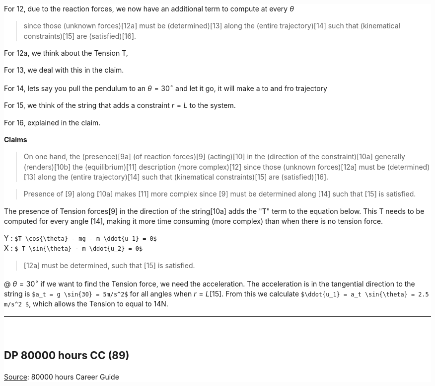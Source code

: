 For 12, due to the reaction forces, we now have an additional term to
compute at every $\theta$

> since those (unknown forces)[12a] must be (determined)[13] along the
> (entire trajectory)[14] such that (kinematical constraints)[15] are
> (satisfied)[16]. 

For 12a, we think about the Tension T,

For 13, we deal with this in the claim.

For 14, lets say you pull the pendulum to an $\theta = 30^\circ$ and
let it go, it will make a to and fro trajectory

For 15, we think of the string that adds a constraint $r=L$ to the
system.

For 16, explained in the claim.

**Claims**

> On one hand, the (presence)[9a] (of reaction forces)[9] (acting)[10] in
> the (direction of the constraint)[10a] generally (renders)[10b] the
> (equilibrium)[11] description (more complex)[12] since those
> (unknown forces)[12a] must be (determined)[13] along the (entire
> trajectory)[14] such that (kinematical constraints)[15] are
> (satisfied)[16].

> Presence of [9] along [10a] makes [11] more complex since [9] must
> be determined along [14] such that [15] is satisfied.

The presence of Tension forces[9] in the direction of the string[10a]
adds the "T" term to the equation below. This T needs to be computed
for every angle [14], making it more time consuming (more complex)
than when there is no tension force.

Y : `$T \cos{\theta} - mg - m \ddot{u_1} = 0$`   
X : `$ T \sin{\theta} - m \ddot{u_2} = 0$`

> [12a] must be determined, such that [15] is satisfied.

 @ $\theta=30^\circ$ if we want to find the Tension force, we need the
acceleration. The acceleration is in the tangential direction to the
string is `$a_t = g \sin{30} = 5m/s^2$` for all angles when
$r=L$[15]. From this we calculate `$\ddot{u_1} = a_t \sin{\theta} =
2.5m/s^2 $`, which allows the Tension to equal to 14N. 








---
<br>

## DP 80000 hours CC (89)

[Source](https://80000hours.org/career-guide/career-capital/): 80000 hours Career Guide
